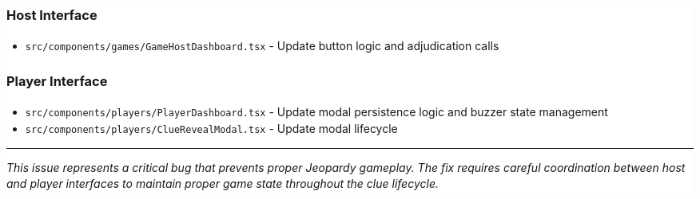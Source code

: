 ### **Host Interface**
- `src/components/games/GameHostDashboard.tsx` - Update button logic and adjudication calls

### **Player Interface**
- `src/components/players/PlayerDashboard.tsx` - Update modal persistence logic and buzzer state management
- `src/components/players/ClueRevealModal.tsx` - Update modal lifecycle

---

*This issue represents a critical bug that prevents proper Jeopardy gameplay. The fix requires careful coordination between host and player interfaces to maintain proper game state throughout the clue lifecycle.*
